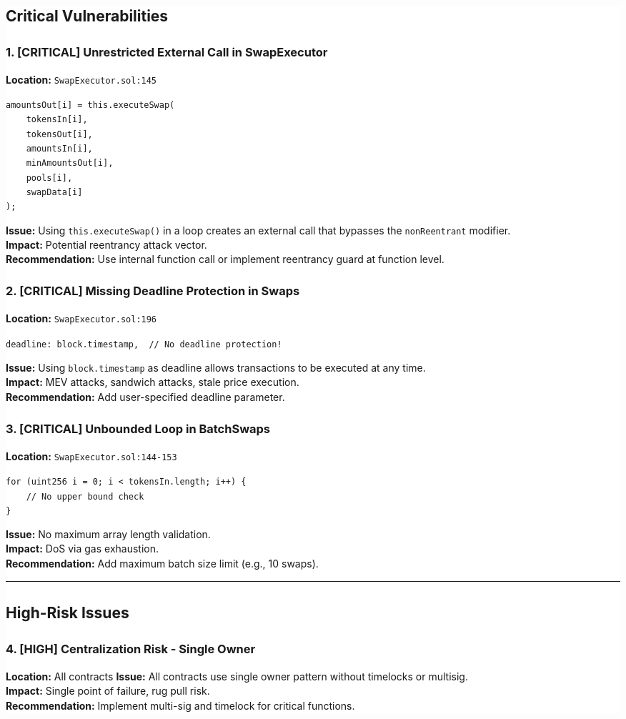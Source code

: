 
## Critical Vulnerabilities

### 1. **[CRITICAL] Unrestricted External Call in SwapExecutor**
**Location:** `SwapExecutor.sol:145`
```solidity
amountsOut[i] = this.executeSwap(
    tokensIn[i],
    tokensOut[i],
    amountsIn[i],
    minAmountsOut[i],
    pools[i],
    swapData[i]
);
```
**Issue:** Using `this.executeSwap()` in a loop creates an external call that bypasses the `nonReentrant` modifier.  
**Impact:** Potential reentrancy attack vector.  
**Recommendation:** Use internal function call or implement reentrancy guard at function level.

### 2. **[CRITICAL] Missing Deadline Protection in Swaps**
**Location:** `SwapExecutor.sol:196`
```solidity
deadline: block.timestamp,  // No deadline protection!
```
**Issue:** Using `block.timestamp` as deadline allows transactions to be executed at any time.  
**Impact:** MEV attacks, sandwich attacks, stale price execution.  
**Recommendation:** Add user-specified deadline parameter.

### 3. **[CRITICAL] Unbounded Loop in BatchSwaps**
**Location:** `SwapExecutor.sol:144-153`
```solidity
for (uint256 i = 0; i < tokensIn.length; i++) {
    // No upper bound check
}
```
**Issue:** No maximum array length validation.  
**Impact:** DoS via gas exhaustion.  
**Recommendation:** Add maximum batch size limit (e.g., 10 swaps).

---

## High-Risk Issues

### 4. **[HIGH] Centralization Risk - Single Owner**
**Location:** All contracts
**Issue:** All contracts use single owner pattern without timelocks or multisig.  
**Impact:** Single point of failure, rug pull risk.  
**Recommendation:** Implement multi-sig and timelock for critical functions.
